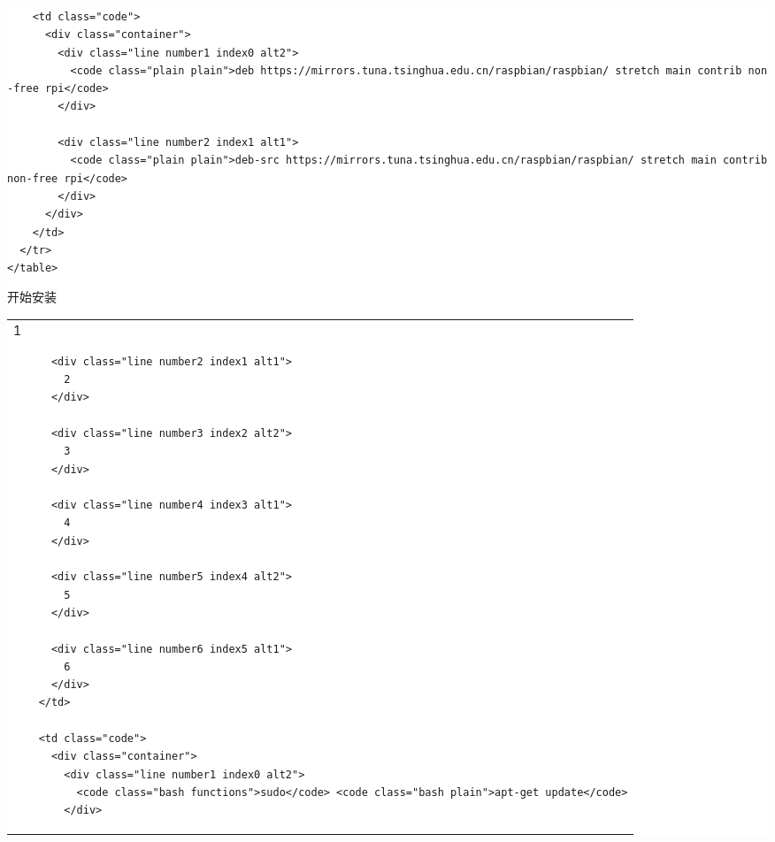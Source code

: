         <td class="code">
          <div class="container">
            <div class="line number1 index0 alt2">
              <code class="plain plain">deb https://mirrors.tuna.tsinghua.edu.cn/raspbian/raspbian/ stretch main contrib non-free rpi</code>
            </div>
            
            <div class="line number2 index1 alt1">
              <code class="plain plain">deb-src https://mirrors.tuna.tsinghua.edu.cn/raspbian/raspbian/ stretch main contrib non-free rpi</code>
            </div>
          </div>
        </td>
      </tr>
    </table>
  </div>
</div>

开始安装

<div>
  <div id="highlighter_609954" class="syntaxhighlighter  bash">
    <table border="0" cellspacing="0" cellpadding="0">
      <tr>
        <td class="gutter">
          <div class="line number1 index0 alt2">
            1
          </div>
          
          <div class="line number2 index1 alt1">
            2
          </div>
          
          <div class="line number3 index2 alt2">
            3
          </div>
          
          <div class="line number4 index3 alt1">
            4
          </div>
          
          <div class="line number5 index4 alt2">
            5
          </div>
          
          <div class="line number6 index5 alt1">
            6
          </div>
        </td>
        
        <td class="code">
          <div class="container">
            <div class="line number1 index0 alt2">
              <code class="bash functions">sudo</code> <code class="bash plain">apt-get update</code>
            </div>
            